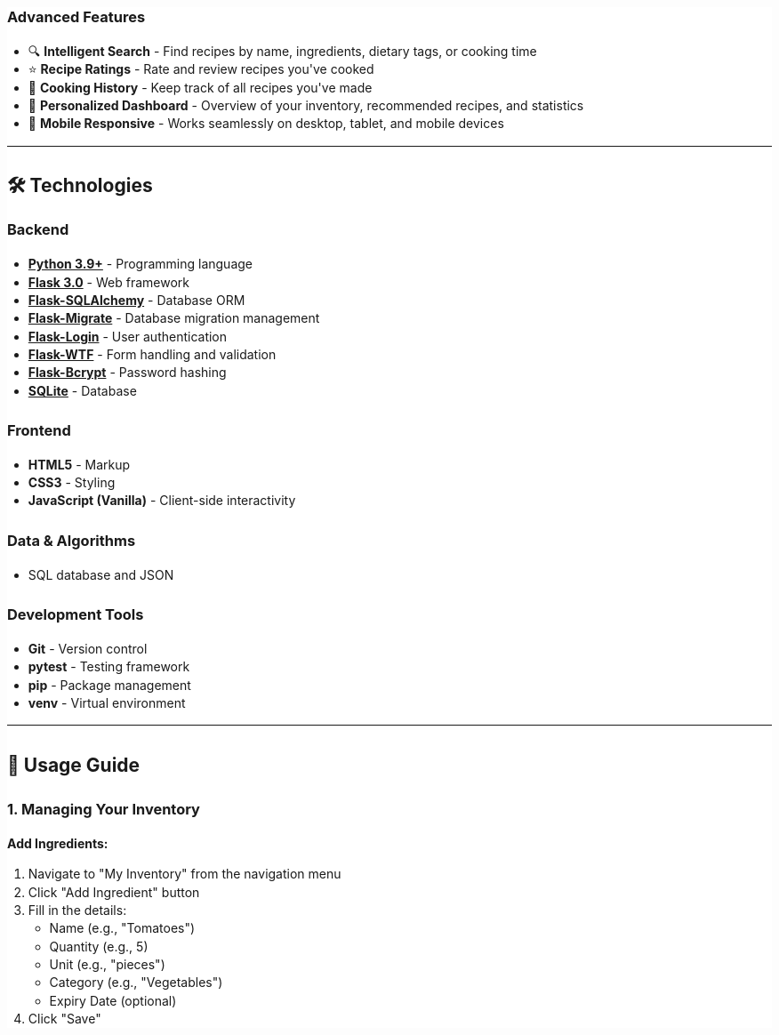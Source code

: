 ### Advanced Features
- 🔍 **Intelligent Search** - Find recipes by name, ingredients, dietary tags, or cooking time
- ⭐ **Recipe Ratings** - Rate and review recipes you've cooked
- 📜 **Cooking History** - Keep track of all recipes you've made
- 🎯 **Personalized Dashboard** - Overview of your inventory, recommended recipes, and statistics
- 📱 **Mobile Responsive** - Works seamlessly on desktop, tablet, and mobile devices

---

## 🛠️ Technologies

### Backend
- **[Python 3.9+](https://www.python.org/)** - Programming language
- **[Flask 3.0](https://flask.palletsprojects.com/)** - Web framework
- **[Flask-SQLAlchemy](https://flask-sqlalchemy.palletsprojects.com/)** - Database ORM
- **[Flask-Migrate](https://flask-migrate.readthedocs.io/)** - Database migration management
- **[Flask-Login](https://flask-login.readthedocs.io/)** - User authentication
- **[Flask-WTF](https://flask-wtf.readthedocs.io/)** - Form handling and validation
- **[Flask-Bcrypt](https://flask-bcrypt.readthedocs.io/)** - Password hashing
- **[SQLite](https://www.sqlite.org/)** - Database

### Frontend
- **HTML5** - Markup
- **CSS3** - Styling
- **JavaScript (Vanilla)** - Client-side interactivity

### Data & Algorithms
- SQL database and JSON

### Development Tools
- **Git** - Version control
- **pytest** - Testing framework
- **pip** - Package management
- **venv** - Virtual environment

---

## 📘 Usage Guide

### 1. Managing Your Inventory

**Add Ingredients:**
1. Navigate to "My Inventory" from the navigation menu
2. Click "Add Ingredient" button
3. Fill in the details:
   - Name (e.g., "Tomatoes")
   - Quantity (e.g., 5)
   - Unit (e.g., "pieces")
   - Category (e.g., "Vegetables")
   - Expiry Date (optional)
4. Click "Save"
